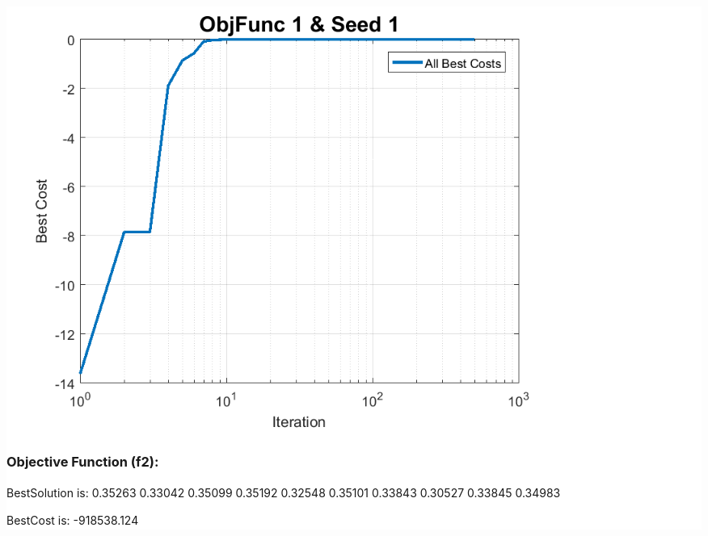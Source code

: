 <img src=Black%20Hole%20Experiments%20Results/f1seed1.png width='700'>



### Objective Function (f2):

BestSolution is: 0.35263     0.33042     0.35099     0.35192     0.32548     0.35101     0.33843     0.30527     0.33845     0.34983

BestCost is: -918538.124